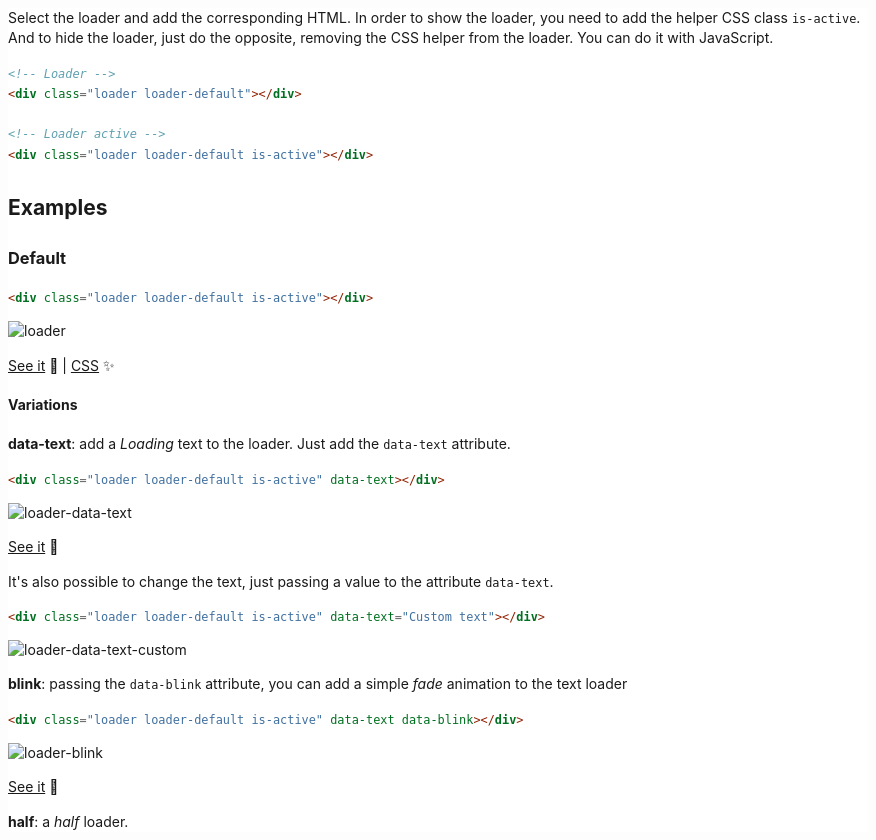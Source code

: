 Select the loader and add the corresponding HTML. In order to show the loader, you need to add the helper CSS class `is-active`. And to hide the loader, just do the opposite, removing the CSS helper from the loader. You can do it with JavaScript.

```html
<!-- Loader -->
<div class="loader loader-default"></div>

<!-- Loader active -->
<div class="loader loader-default is-active"></div>
```

## Examples

### Default

```html
<div class="loader loader-default is-active"></div>
```

![loader](https://cloud.githubusercontent.com/assets/1345662/19313531/2c715f18-906d-11e6-856a-17ca264112de.gif)

[See it](http://raphaelfabeni.com.br/css-loader/#/loader-default) :metal: | [CSS](https://raw.githubusercontent.com/raphaelfabeni/css-loader/master/dist/loader-ball.css) :sparkles:

#### Variations

**data-text**: add a _Loading_ text to the loader. Just add the `data-text` attribute.

```html
<div class="loader loader-default is-active" data-text></div>
```

![loader-data-text](https://cloud.githubusercontent.com/assets/1345662/19313794/1fdf0ce0-906e-11e6-8a9f-39d2421a41d6.gif)

[See it](http://raphaelfabeni.com.br/css-loader/#/loader-default-text) :metal:

It's also possible to change the text, just passing a value to the attribute `data-text`.

```html
<div class="loader loader-default is-active" data-text="Custom text"></div>
```

![loader-data-text-custom](https://cloud.githubusercontent.com/assets/1345662/19313797/21e3fb22-906e-11e6-8f0a-11cc9c0fb8d2.gif)

**blink**: passing the `data-blink` attribute, you can add a simple _fade_ animation to the text loader

```html
<div class="loader loader-default is-active" data-text data-blink></div>
```

![loader-blink](https://cloud.githubusercontent.com/assets/1345662/19313798/25fa2830-906e-11e6-88d2-2f165a68cb80.gif)

[See it](http://raphaelfabeni.com.br/css-loader/#/loader-default-blink) :metal:

**half**: a _half_ loader.
